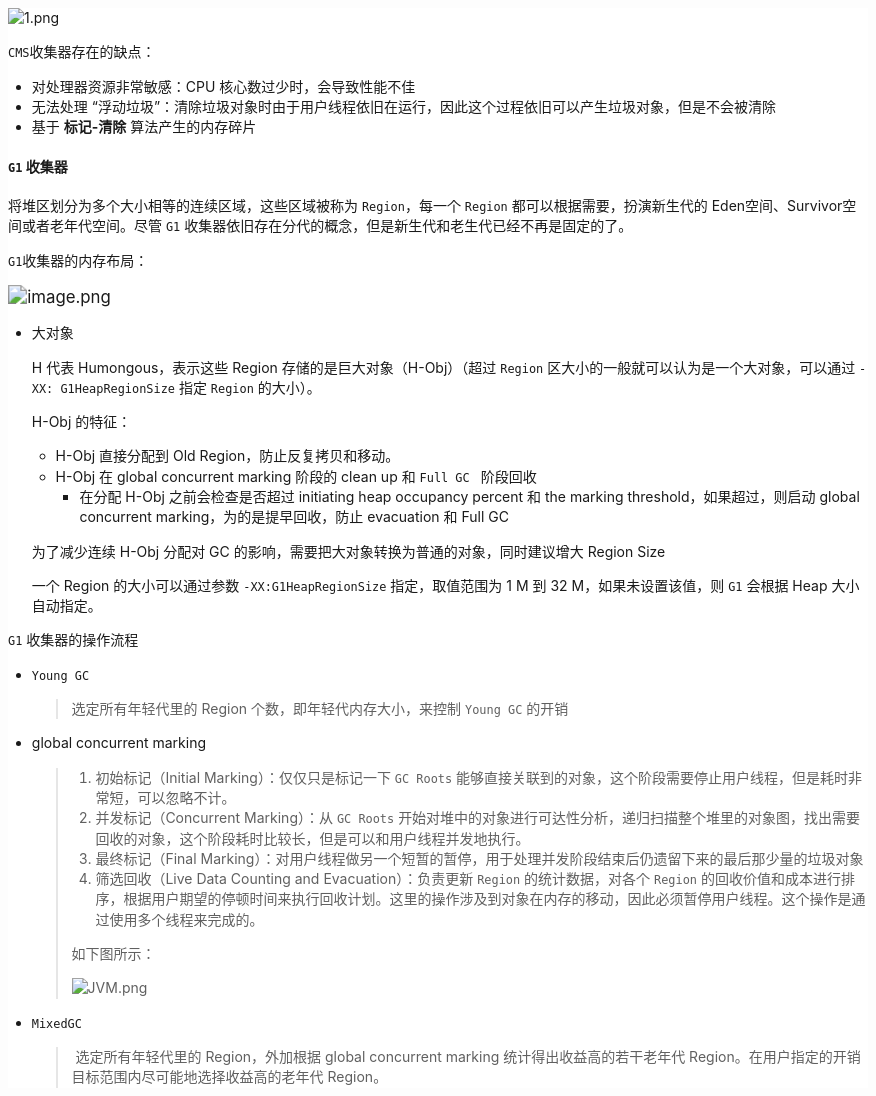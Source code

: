 ![1.png](https://i.loli.net/2021/10/01/wzauZ3fEVAh6MW1.png)

`CMS`收集器存在的缺点：

- 对处理器资源非常敏感：CPU 核心数过少时，会导致性能不佳
- 无法处理 “浮动垃圾”：清除垃圾对象时由于用户线程依旧在运行，因此这个过程依旧可以产生垃圾对象，但是不会被清除
- 基于 **标记-清除** 算法产生的内存碎片



#### `G1` 收集器

将堆区划分为多个大小相等的连续区域，这些区域被称为 `Region`，每一个 `Region` 都可以根据需要，扮演新生代的 Eden空间、Survivor空间或者老年代空间。尽管 `G1` 收集器依旧存在分代的概念，但是新生代和老生代已经不再是固定的了。

`G1`收集器的内存布局：

<img src="https://i.loli.net/2021/07/02/ABYoU7PcnZ2h8Km.png" alt="image.png" style="zoom:120%;" />

- 大对象

  H 代表 Humongous，表示这些 Region 存储的是巨大对象（H-Obj）（超过 `Region` 区大小的一般就可以认为是一个大对象，可以通过 `-XX: G1HeapRegionSize` 指定 `Region` 的大小）。

  H-Obj 的特征：

  - H-Obj 直接分配到 Old Region，防止反复拷贝和移动。
  - H-Obj 在 global concurrent marking 阶段的 clean up 和 `Full GC ` 阶段回收
    - 在分配 H-Obj 之前会检查是否超过 initiating  heap occupancy percent 和 the marking threshold，如果超过，则启动 global concurrent marking，为的是提早回收，防止 evacuation 和 Full GC 

  为了减少连续 H-Obj 分配对 GC 的影响，需要把大对象转换为普通的对象，同时建议增大 Region Size

  一个 Region 的大小可以通过参数 `-XX:G1HeapRegionSize` 指定，取值范围为 1 M 到 32 M，如果未设置该值，则 `G1` 会根据 Heap 大小自动指定。

`G1` 收集器的操作流程

- `Young GC`

  > 选定所有年轻代里的 Region 个数，即年轻代内存大小，来控制 `Young GC` 的开销

- global concurrent marking 

  > 1. 初始标记（Initial Marking）：仅仅只是标记一下 `GC Roots` 能够直接关联到的对象，这个阶段需要停止用户线程，但是耗时非常短，可以忽略不计。
  > 2. 并发标记（Concurrent Marking）：从 `GC Roots` 开始对堆中的对象进行可达性分析，递归扫描整个堆里的对象图，找出需要回收的对象，这个阶段耗时比较长，但是可以和用户线程并发地执行。
  > 3. 最终标记（Final Marking）：对用户线程做另一个短暂的暂停，用于处理并发阶段结束后仍遗留下来的最后那少量的垃圾对象
  > 4. 筛选回收（Live Data Counting and Evacuation）：负责更新 `Region` 的统计数据，对各个 `Region` 的回收价值和成本进行排序，根据用户期望的停顿时间来执行回收计划。这里的操作涉及到对象在内存的移动，因此必须暂停用户线程。这个操作是通过使用多个线程来完成的。
  >
  > 如下图所示：
  >
  > ![JVM.png](https://i.loli.net/2021/10/02/xnqKGa2SCewuHWY.png)

- `MixedGC`

  > ​	选定所有年轻代里的 Region，外加根据 global concurrent marking 统计得出收益高的若干老年代 Region。在用户指定的开销目标范围内尽可能地选择收益高的老年代 Region。
